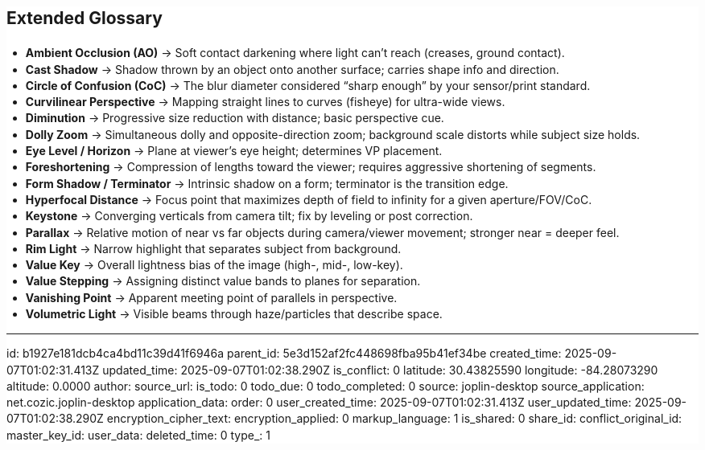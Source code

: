 
## Extended Glossary

- **Ambient Occlusion (AO)** → Soft contact darkening where light can’t reach (creases, ground contact).  
- **Cast Shadow** → Shadow thrown by an object onto another surface; carries shape info and direction.  
- **Circle of Confusion (CoC)** → The blur diameter considered “sharp enough” by your sensor/print standard.  
- **Curvilinear Perspective** → Mapping straight lines to curves (fisheye) for ultra-wide views.  
- **Diminution** → Progressive size reduction with distance; basic perspective cue.  
- **Dolly Zoom** → Simultaneous dolly and opposite-direction zoom; background scale distorts while subject size holds.  
- **Eye Level / Horizon** → Plane at viewer’s eye height; determines VP placement.  
- **Foreshortening** → Compression of lengths toward the viewer; requires aggressive shortening of segments.  
- **Form Shadow / Terminator** → Intrinsic shadow on a form; terminator is the transition edge.  
- **Hyperfocal Distance** → Focus point that maximizes depth of field to infinity for a given aperture/FOV/CoC.  
- **Keystone** → Converging verticals from camera tilt; fix by leveling or post correction.  
- **Parallax** → Relative motion of near vs far objects during camera/viewer movement; stronger near = deeper feel.  
- **Rim Light** → Narrow highlight that separates subject from background.  
- **Value Key** → Overall lightness bias of the image (high-, mid-, low-key).  
- **Value Stepping** → Assigning distinct value bands to planes for separation.  
- **Vanishing Point** → Apparent meeting point of parallels in perspective.  
- **Volumetric Light** → Visible beams through haze/particles that describe space.

---


id: b1927e181dcb4ca4bd11c39d41f6946a
parent_id: 5e3d152af2fc448698fba95b41ef34be
created_time: 2025-09-07T01:02:31.413Z
updated_time: 2025-09-07T01:02:38.290Z
is_conflict: 0
latitude: 30.43825590
longitude: -84.28073290
altitude: 0.0000
author: 
source_url: 
is_todo: 0
todo_due: 0
todo_completed: 0
source: joplin-desktop
source_application: net.cozic.joplin-desktop
application_data: 
order: 0
user_created_time: 2025-09-07T01:02:31.413Z
user_updated_time: 2025-09-07T01:02:38.290Z
encryption_cipher_text: 
encryption_applied: 0
markup_language: 1
is_shared: 0
share_id: 
conflict_original_id: 
master_key_id: 
user_data: 
deleted_time: 0
type_: 1